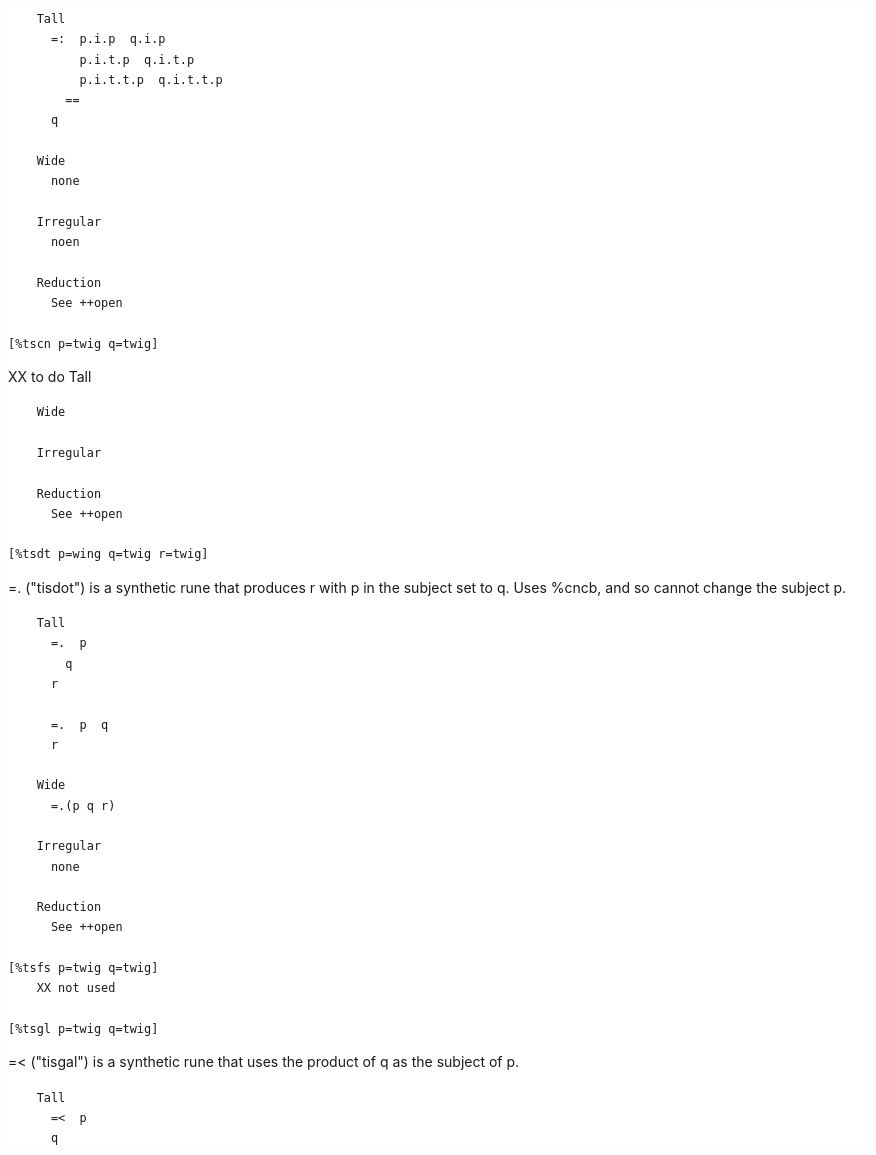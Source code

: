        Tall
          =:  p.i.p  q.i.p
              p.i.t.p  q.i.t.p
              p.i.t.t.p  q.i.t.t.p
            ==
          q

        Wide
          none

        Irregular
          noen

        Reduction
          See ++open

    [%tscn p=twig q=twig]
XX to do
        Tall

        Wide

        Irregular

        Reduction
          See ++open

    [%tsdt p=wing q=twig r=twig]

=. ("tisdot") is a synthetic rune that produces r with p in the
subject set to q. Uses %cncb, and so cannot change the subject
        p.

        Tall
          =.  p
            q
          r
        
          =.  p  q
          r

        Wide
          =.(p q r)

        Irregular
          none

        Reduction
          See ++open

    [%tsfs p=twig q=twig]
        XX not used

    [%tsgl p=twig q=twig]

=< ("tisgal") is a synthetic rune that uses the product of q as 
the subject of p.

        Tall
          =<  p
          q
        